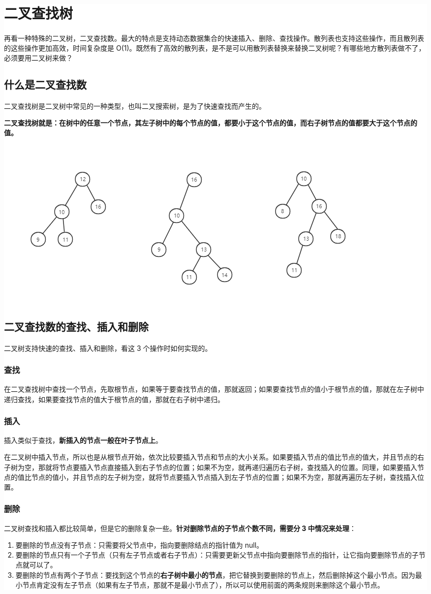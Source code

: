 
# 二叉查找树

再看一种特殊的二叉树，二叉查找数。最大的特点是支持动态数据集合的快速插入、删除、查找操作。散列表也支持这些操作，而且散列表的这些操作更加高效，时间复杂度是 O(1)。既然有了高效的散列表，是不是可以用散列表替换来替换二叉树呢？有哪些地方散列表做不了，必须要用二叉树来做？

## 什么是二叉查找数

二叉查找树是二叉树中常见的一种类型，也叫二叉搜索树，是为了快速查找而产生的。

**二叉查找树就是：在树中的任意一个节点，其左子树中的每个节点的值，都要小于这个节点的值，而右子树节点的值都要大于这个节点的值。**

![binarySearchTree](../../public/assets//dataStructure-tree-binarySearchTree.png)

## 二叉查找数的查找、插入和删除

二叉树支持快速的查找、插入和删除，看这 3 个操作时如何实现的。

### 查找

在二叉查找树中查找一个节点，先取根节点，如果等于要查找节点的值，那就返回；如果要查找节点的值小于根节点的值，那就在左子树中递归查找，如果要查找节点的值大于根节点的值，那就在右子树中递归。

### 插入

插入类似于查找，**新插入的节点一般在叶子节点上**。

在二叉树中插入节点，所以也是从根节点开始，依次比较要插入节点和节点的大小关系。如果要插入节点的值比节点的值大，并且节点的右子树为空，那就将节点要插入节点直接插入到右子节点的位置；如果不为空，就再递归遍历右子树，查找插入的位置。同理，如果要插入节点的值比节点的值小，并且节点的左子树为空，就将节点要插入节点插入到左子节点的位置；如果不为空，那就再遍历左子树，查找插入位置。

### 删除

二叉树查找和插入都比较简单，但是它的删除复杂一些。**针对删除节点的子节点个数不同，需要分 3 中情况来处理**：

1. 要删除的节点没有子节点：只需要将父节点中，指向要删除结点的指针值为 null。
2. 要删除的节点只有一个子节点（只有左子节点或者右子节点）：只需要更新父节点中指向要删除节点的指针，让它指向要删除节点的子节点就可以了。
3. 要删除的节点有两个子节点：要找到这个节点的**右子树中最小的节点**，把它替换到要删除的节点上，然后删除掉这个最小节点。因为最小节点肯定没有左子节点（如果有左子节点，那就不是最小节点了），所以可以使用前面的两条规则来删除这个最小节点。
